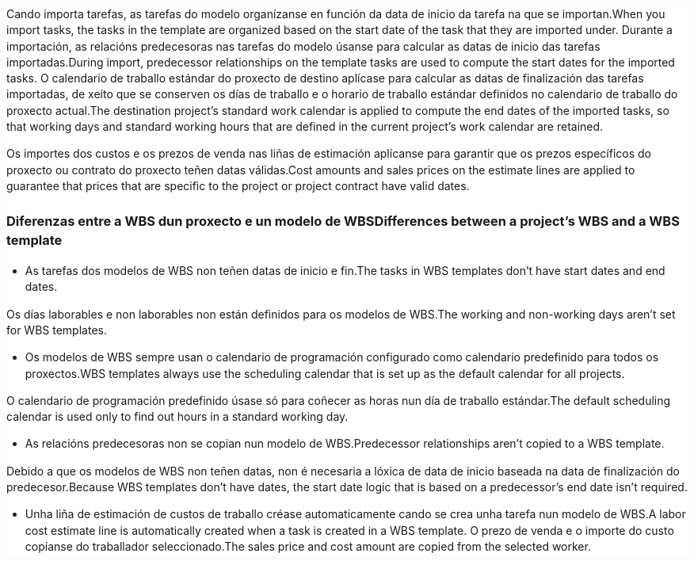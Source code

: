 <span data-ttu-id="91033-354">Cando importa tarefas, as tarefas do modelo organízanse en función da data de inicio da tarefa na que se importan.</span><span class="sxs-lookup"><span data-stu-id="91033-354">When you import tasks, the tasks in the template are organized based on the start date of the task that they are imported under.</span></span> <span data-ttu-id="91033-355">Durante a importación, as relacións predecesoras nas tarefas do modelo úsanse para calcular as datas de inicio das tarefas importadas.</span><span class="sxs-lookup"><span data-stu-id="91033-355">During import, predecessor relationships on the template tasks are used to compute the start dates for the imported tasks.</span></span> <span data-ttu-id="91033-356">O calendario de traballo estándar do proxecto de destino aplícase para calcular as datas de finalización das tarefas importadas, de xeito que se conserven os días de traballo e o horario de traballo estándar definidos no calendario de traballo do proxecto actual.</span><span class="sxs-lookup"><span data-stu-id="91033-356">The destination project’s standard work calendar is applied to compute the end dates of the imported tasks, so that working days and standard working hours that are defined in the current project’s work calendar are retained.</span></span> 

<span data-ttu-id="91033-357">Os importes dos custos e os prezos de venda nas liñas de estimación aplícanse para garantir que os prezos específicos do proxecto ou contrato do proxecto teñen datas válidas.</span><span class="sxs-lookup"><span data-stu-id="91033-357">Cost amounts and sales prices on the estimate lines are applied to guarantee that prices that are specific to the project or project contract have valid dates.</span></span>

### <a name="differences-between-a-projects-wbs-and-a-wbs-template"></a><span data-ttu-id="91033-358">Diferenzas entre a WBS dun proxecto e un modelo de WBS</span><span class="sxs-lookup"><span data-stu-id="91033-358">Differences between a project’s WBS and a WBS template</span></span>

-   <span data-ttu-id="91033-359">As tarefas dos modelos de WBS non teñen datas de inicio e fin.</span><span class="sxs-lookup"><span data-stu-id="91033-359">The tasks in WBS templates don’t have start dates and end dates.</span></span>

<span data-ttu-id="91033-360">Os días laborables e non laborables non están definidos para os modelos de WBS.</span><span class="sxs-lookup"><span data-stu-id="91033-360">The working and non-working days aren’t set for WBS templates.</span></span>

-   <span data-ttu-id="91033-361">Os modelos de WBS sempre usan o calendario de programación configurado como calendario predefinido para todos os proxectos.</span><span class="sxs-lookup"><span data-stu-id="91033-361">WBS templates always use the scheduling calendar that is set up as the default calendar for all projects.</span></span>

<span data-ttu-id="91033-362">O calendario de programación predefinido úsase só para coñecer as horas nun día de traballo estándar.</span><span class="sxs-lookup"><span data-stu-id="91033-362">The default scheduling calendar is used only to find out hours in a standard working day.</span></span>

-   <span data-ttu-id="91033-363">As relacións predecesoras non se copian nun modelo de WBS.</span><span class="sxs-lookup"><span data-stu-id="91033-363">Predecessor relationships aren’t copied to a WBS template.</span></span>

<span data-ttu-id="91033-364">Debido a que os modelos de WBS non teñen datas, non é necesaria a lóxica de data de inicio baseada na data de finalización do predecesor.</span><span class="sxs-lookup"><span data-stu-id="91033-364">Because WBS templates don’t have dates, the start date logic that is based on a predecessor’s end date isn’t required.</span></span>

-   <span data-ttu-id="91033-365">Unha liña de estimación de custos de traballo créase automaticamente cando se crea unha tarefa nun modelo de WBS.</span><span class="sxs-lookup"><span data-stu-id="91033-365">A labor cost estimate line is automatically created when a task is created in a WBS template.</span></span> <span data-ttu-id="91033-366">O prezo de venda e o importe do custo copíanse do traballador seleccionado.</span><span class="sxs-lookup"><span data-stu-id="91033-366">The sales price and cost amount are copied from the selected worker.</span></span>
